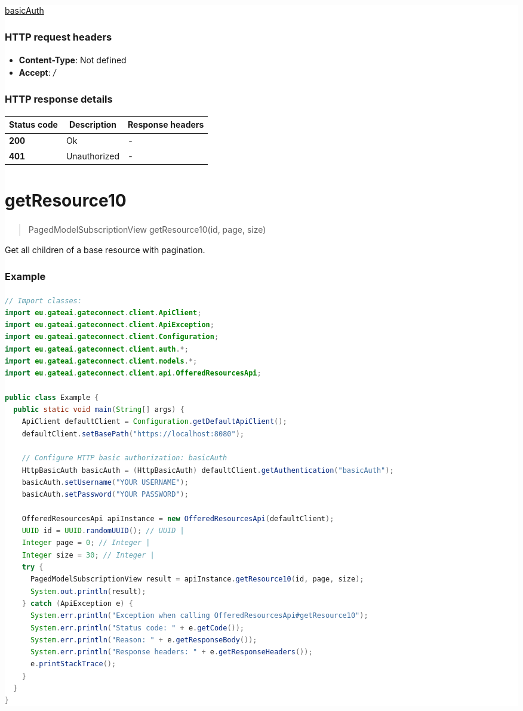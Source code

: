 [basicAuth](../README.md#basicAuth)

### HTTP request headers

 - **Content-Type**: Not defined
 - **Accept**: */*

### HTTP response details
| Status code | Description | Response headers |
|-------------|-------------|------------------|
| **200** | Ok |  -  |
| **401** | Unauthorized |  -  |

<a id="getResource10"></a>
# **getResource10**
> PagedModelSubscriptionView getResource10(id, page, size)

Get all children of a base resource with pagination.

### Example
```java
// Import classes:
import eu.gateai.gateconnect.client.ApiClient;
import eu.gateai.gateconnect.client.ApiException;
import eu.gateai.gateconnect.client.Configuration;
import eu.gateai.gateconnect.client.auth.*;
import eu.gateai.gateconnect.client.models.*;
import eu.gateai.gateconnect.client.api.OfferedResourcesApi;

public class Example {
  public static void main(String[] args) {
    ApiClient defaultClient = Configuration.getDefaultApiClient();
    defaultClient.setBasePath("https://localhost:8080");
    
    // Configure HTTP basic authorization: basicAuth
    HttpBasicAuth basicAuth = (HttpBasicAuth) defaultClient.getAuthentication("basicAuth");
    basicAuth.setUsername("YOUR USERNAME");
    basicAuth.setPassword("YOUR PASSWORD");

    OfferedResourcesApi apiInstance = new OfferedResourcesApi(defaultClient);
    UUID id = UUID.randomUUID(); // UUID | 
    Integer page = 0; // Integer | 
    Integer size = 30; // Integer | 
    try {
      PagedModelSubscriptionView result = apiInstance.getResource10(id, page, size);
      System.out.println(result);
    } catch (ApiException e) {
      System.err.println("Exception when calling OfferedResourcesApi#getResource10");
      System.err.println("Status code: " + e.getCode());
      System.err.println("Reason: " + e.getResponseBody());
      System.err.println("Response headers: " + e.getResponseHeaders());
      e.printStackTrace();
    }
  }
}
```
